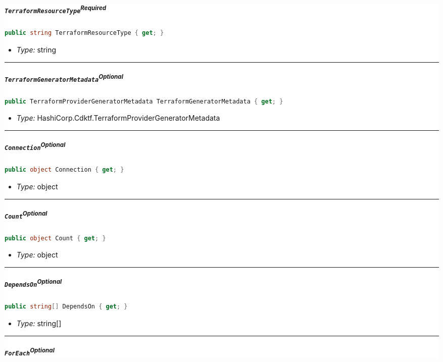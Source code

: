 ##### `TerraformResourceType`<sup>Required</sup> <a name="TerraformResourceType" id="@cdktf/provider-tfe.policy.Policy.property.terraformResourceType"></a>

```csharp
public string TerraformResourceType { get; }
```

- *Type:* string

---

##### `TerraformGeneratorMetadata`<sup>Optional</sup> <a name="TerraformGeneratorMetadata" id="@cdktf/provider-tfe.policy.Policy.property.terraformGeneratorMetadata"></a>

```csharp
public TerraformProviderGeneratorMetadata TerraformGeneratorMetadata { get; }
```

- *Type:* HashiCorp.Cdktf.TerraformProviderGeneratorMetadata

---

##### `Connection`<sup>Optional</sup> <a name="Connection" id="@cdktf/provider-tfe.policy.Policy.property.connection"></a>

```csharp
public object Connection { get; }
```

- *Type:* object

---

##### `Count`<sup>Optional</sup> <a name="Count" id="@cdktf/provider-tfe.policy.Policy.property.count"></a>

```csharp
public object Count { get; }
```

- *Type:* object

---

##### `DependsOn`<sup>Optional</sup> <a name="DependsOn" id="@cdktf/provider-tfe.policy.Policy.property.dependsOn"></a>

```csharp
public string[] DependsOn { get; }
```

- *Type:* string[]

---

##### `ForEach`<sup>Optional</sup> <a name="ForEach" id="@cdktf/provider-tfe.policy.Policy.property.forEach"></a>
